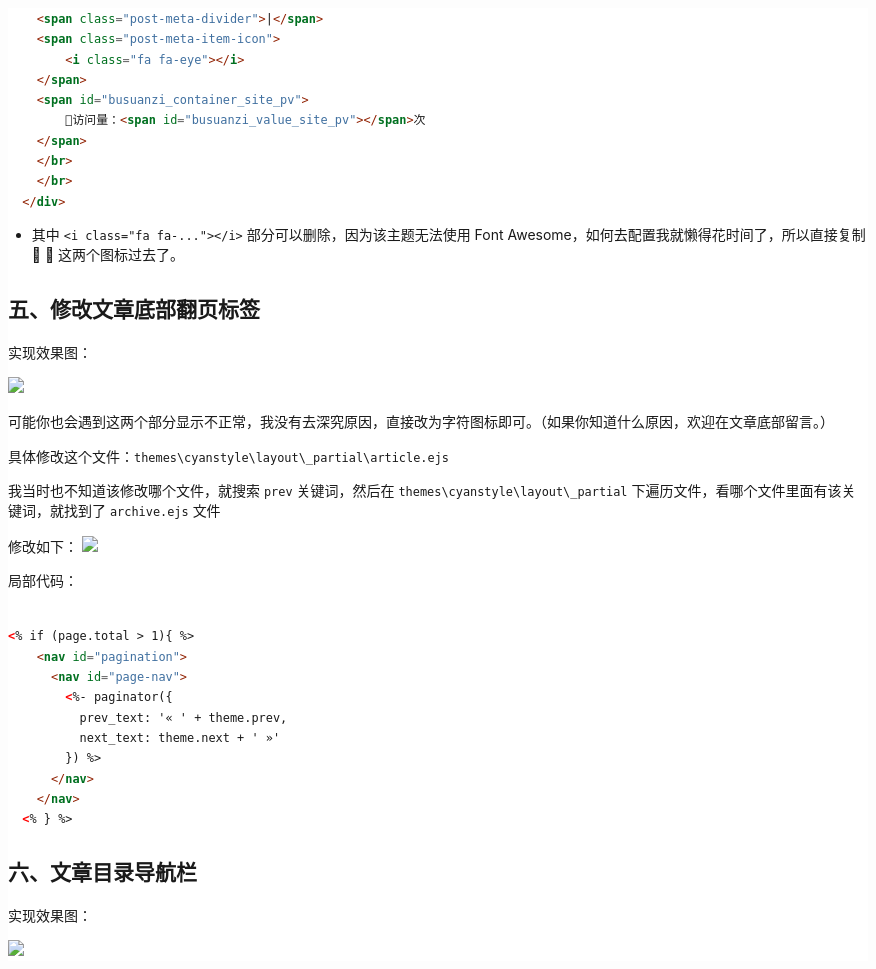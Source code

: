 ```html
    <span class="post-meta-divider">|</span>
    <span class="post-meta-item-icon">
        <i class="fa fa-eye"></i>
    </span>
    <span id="busuanzi_container_site_pv">
        👀访问量：<span id="busuanzi_value_site_pv"></span>次
    </span>
    </br>
    </br>
  </div>

```

- 其中 `<i class="fa fa-..."></i>` 部分可以删除，因为该主题无法使用 Font Awesome，如何去配置我就懒得花时间了，所以直接复制 🤵 👀 这两个图标过去了。


## 五、修改文章底部翻页标签

实现效果图：

![](https://img.arctee.cn/one/202208100141940.png)

可能你也会遇到这两个部分显示不正常，我没有去深究原因，直接改为字符图标即可。（如果你知道什么原因，欢迎在文章底部留言。）

具体修改这个文件：`themes\cyanstyle\layout\_partial\article.ejs`

我当时也不知道该修改哪个文件，就搜索 `prev` 关键词，然后在 `themes\cyanstyle\layout\_partial` 下遍历文件，看哪个文件里面有该关键词，就找到了 `archive.ejs` 文件

修改如下：
![](https://img.arctee.cn/one/202208100145089.png)

局部代码：

```html

<% if (page.total > 1){ %>
    <nav id="pagination">
      <nav id="page-nav">
        <%- paginator({
          prev_text: '« ' + theme.prev,
          next_text: theme.next + ' »'
        }) %>
      </nav>
    </nav>
  <% } %>

```

## 六、文章目录导航栏

实现效果图：

![](https://img.arctee.cn/one/202208130544136.png)
